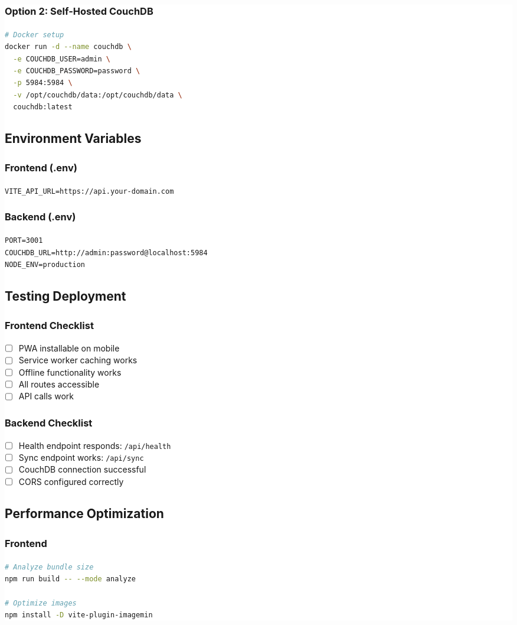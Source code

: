 ### Option 2: Self-Hosted CouchDB
```bash
# Docker setup
docker run -d --name couchdb \
  -e COUCHDB_USER=admin \
  -e COUCHDB_PASSWORD=password \
  -p 5984:5984 \
  -v /opt/couchdb/data:/opt/couchdb/data \
  couchdb:latest
```

## Environment Variables

### Frontend (.env)
```
VITE_API_URL=https://api.your-domain.com
```

### Backend (.env)
```
PORT=3001
COUCHDB_URL=http://admin:password@localhost:5984
NODE_ENV=production
```

## Testing Deployment

### Frontend Checklist
- [ ] PWA installable on mobile
- [ ] Service worker caching works
- [ ] Offline functionality works
- [ ] All routes accessible
- [ ] API calls work

### Backend Checklist
- [ ] Health endpoint responds: `/api/health`
- [ ] Sync endpoint works: `/api/sync`
- [ ] CouchDB connection successful
- [ ] CORS configured correctly

## Performance Optimization

### Frontend
```bash
# Analyze bundle size
npm run build -- --mode analyze

# Optimize images
npm install -D vite-plugin-imagemin
```
